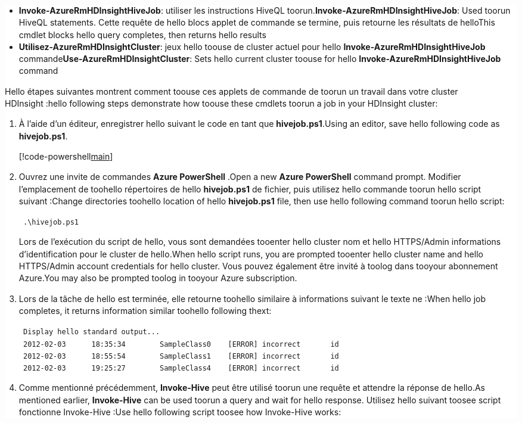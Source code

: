 * <span data-ttu-id="ceaac-122">**Invoke-AzureRmHDInsightHiveJob**: utiliser les instructions HiveQL toorun.</span><span class="sxs-lookup"><span data-stu-id="ceaac-122">**Invoke-AzureRmHDInsightHiveJob**: Used toorun HiveQL statements.</span></span> <span data-ttu-id="ceaac-123">Cette requête de hello blocs applet de commande se termine, puis retourne les résultats de hello</span><span class="sxs-lookup"><span data-stu-id="ceaac-123">This cmdlet blocks hello query completes, then returns hello results</span></span>
* <span data-ttu-id="ceaac-124">**Utilisez-AzureRmHDInsightCluster**: jeux hello toouse de cluster actuel pour hello **Invoke-AzureRmHDInsightHiveJob** commande</span><span class="sxs-lookup"><span data-stu-id="ceaac-124">**Use-AzureRmHDInsightCluster**: Sets hello current cluster toouse for hello **Invoke-AzureRmHDInsightHiveJob** command</span></span>

<span data-ttu-id="ceaac-125">Hello étapes suivantes montrent comment toouse ces applets de commande de toorun un travail dans votre cluster HDInsight :</span><span class="sxs-lookup"><span data-stu-id="ceaac-125">hello following steps demonstrate how toouse these cmdlets toorun a job in your HDInsight cluster:</span></span>

1. <span data-ttu-id="ceaac-126">À l’aide d’un éditeur, enregistrer hello suivant le code en tant que **hivejob.ps1**.</span><span class="sxs-lookup"><span data-stu-id="ceaac-126">Using an editor, save hello following code as **hivejob.ps1**.</span></span>

    [!code-powershell[main](../../powershell_scripts/hdinsight/use-hive/use-hive.ps1?range=5-42)]

2. <span data-ttu-id="ceaac-127">Ouvrez une invite de commandes **Azure PowerShell** .</span><span class="sxs-lookup"><span data-stu-id="ceaac-127">Open a new **Azure PowerShell** command prompt.</span></span> <span data-ttu-id="ceaac-128">Modifier l’emplacement de toohello répertoires de hello **hivejob.ps1** de fichier, puis utilisez hello commande toorun hello script suivant :</span><span class="sxs-lookup"><span data-stu-id="ceaac-128">Change directories toohello location of hello **hivejob.ps1** file, then use hello following command toorun hello script:</span></span>

        .\hivejob.ps1

    <span data-ttu-id="ceaac-129">Lors de l’exécution du script de hello, vous sont demandées tooenter hello cluster nom et hello HTTPS/Admin informations d’identification pour le cluster de hello.</span><span class="sxs-lookup"><span data-stu-id="ceaac-129">When hello script runs, you are prompted tooenter hello cluster name and hello HTTPS/Admin account credentials for hello cluster.</span></span> <span data-ttu-id="ceaac-130">Vous pouvez également être invité à toolog dans tooyour abonnement Azure.</span><span class="sxs-lookup"><span data-stu-id="ceaac-130">You may also be prompted toolog in tooyour Azure subscription.</span></span>

3. <span data-ttu-id="ceaac-131">Lors de la tâche de hello est terminée, elle retourne toohello similaire à informations suivant le texte ne :</span><span class="sxs-lookup"><span data-stu-id="ceaac-131">When hello job completes, it returns information similar toohello following thext:</span></span>

        Display hello standard output...
        2012-02-03      18:35:34        SampleClass0    [ERROR] incorrect       id
        2012-02-03      18:55:54        SampleClass1    [ERROR] incorrect       id
        2012-02-03      19:25:27        SampleClass4    [ERROR] incorrect       id

4. <span data-ttu-id="ceaac-132">Comme mentionné précédemment, **Invoke-Hive** peut être utilisé toorun une requête et attendre la réponse de hello.</span><span class="sxs-lookup"><span data-stu-id="ceaac-132">As mentioned earlier, **Invoke-Hive** can be used toorun a query and wait for hello response.</span></span> <span data-ttu-id="ceaac-133">Utilisez hello suivant toosee script fonctionne Invoke-Hive :</span><span class="sxs-lookup"><span data-stu-id="ceaac-133">Use hello following script toosee how Invoke-Hive works:</span></span>
